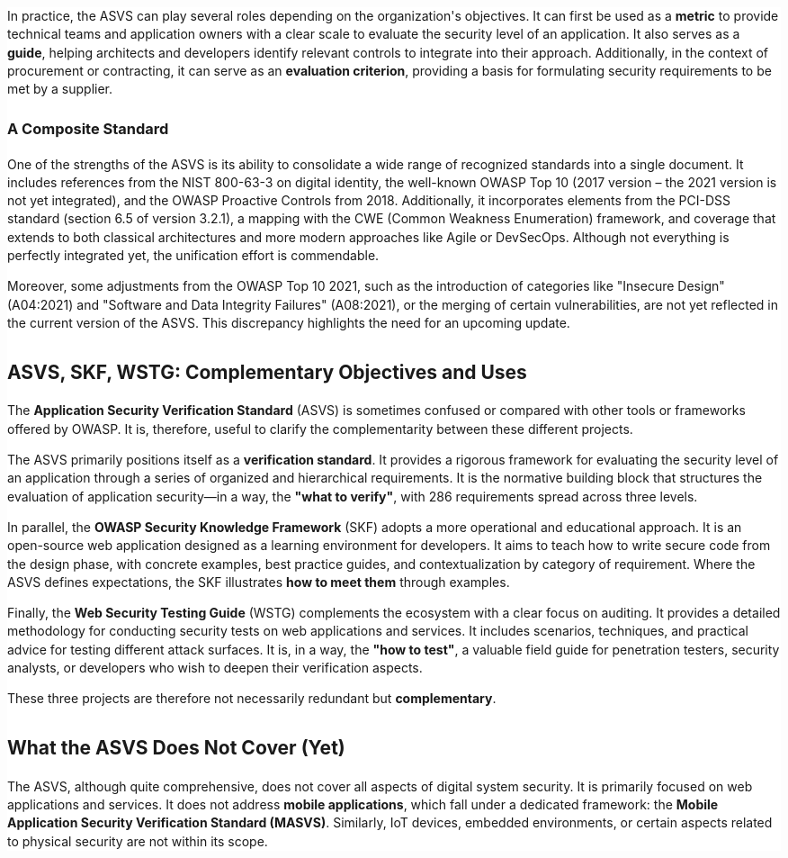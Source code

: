 In practice, the ASVS can play several roles depending on the organization's objectives. It can first be used as a **metric** to provide technical teams and application owners with a clear scale to evaluate the security level of an application. It also serves as a **guide**, helping architects and developers identify relevant controls to integrate into their approach. Additionally, in the context of procurement or contracting, it can serve as an **evaluation criterion**, providing a basis for formulating security requirements to be met by a supplier.

### A Composite Standard

One of the strengths of the ASVS is its ability to consolidate a wide range of recognized standards into a single document. It includes references from the NIST 800-63-3 on digital identity, the well-known OWASP Top 10 (2017 version – the 2021 version is not yet integrated), and the OWASP Proactive Controls from 2018. Additionally, it incorporates elements from the PCI-DSS standard (section 6.5 of version 3.2.1), a mapping with the CWE (Common Weakness Enumeration) framework, and coverage that extends to both classical architectures and more modern approaches like Agile or DevSecOps. Although not everything is perfectly integrated yet, the unification effort is commendable.

Moreover, some adjustments from the OWASP Top 10 2021, such as the introduction of categories like "Insecure Design" (A04:2021) and "Software and Data Integrity Failures" (A08:2021), or the merging of certain vulnerabilities, are not yet reflected in the current version of the ASVS. This discrepancy highlights the need for an upcoming update.

## ASVS, SKF, WSTG: Complementary Objectives and Uses

The **Application Security Verification Standard** (ASVS) is sometimes confused or compared with other tools or frameworks offered by OWASP. It is, therefore, useful to clarify the complementarity between these different projects.

The ASVS primarily positions itself as a **verification standard**. It provides a rigorous framework for evaluating the security level of an application through a series of organized and hierarchical requirements. It is the normative building block that structures the evaluation of application security—in a way, the **"what to verify"**, with 286 requirements spread across three levels.

In parallel, the **OWASP Security Knowledge Framework** (SKF) adopts a more operational and educational approach. It is an open-source web application designed as a learning environment for developers. It aims to teach how to write secure code from the design phase, with concrete examples, best practice guides, and contextualization by category of requirement. Where the ASVS defines expectations, the SKF illustrates **how to meet them** through examples.

Finally, the **Web Security Testing Guide** (WSTG) complements the ecosystem with a clear focus on auditing. It provides a detailed methodology for conducting security tests on web applications and services. It includes scenarios, techniques, and practical advice for testing different attack surfaces. It is, in a way, the **"how to test"**, a valuable field guide for penetration testers, security analysts, or developers who wish to deepen their verification aspects.

These three projects are therefore not necessarily redundant but **complementary**.

## What the ASVS Does Not Cover (Yet)

The ASVS, although quite comprehensive, does not cover all aspects of digital system security. It is primarily focused on web applications and services. It does not address **mobile applications**, which fall under a dedicated framework: the **Mobile Application Security Verification Standard (MASVS)**. Similarly, IoT devices, embedded environments, or certain aspects related to physical security are not within its scope.
